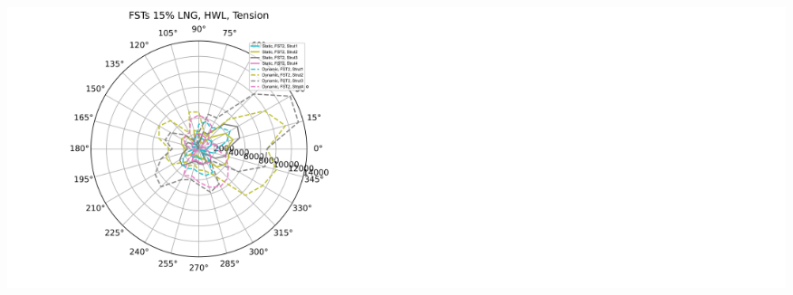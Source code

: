 <div style="display: flex; justify-content: space-between;">
    <img src="./plots/fsts/au_hwl_100yr_fst2_strut_et.png" alt="fst2" style="width: 48%;">